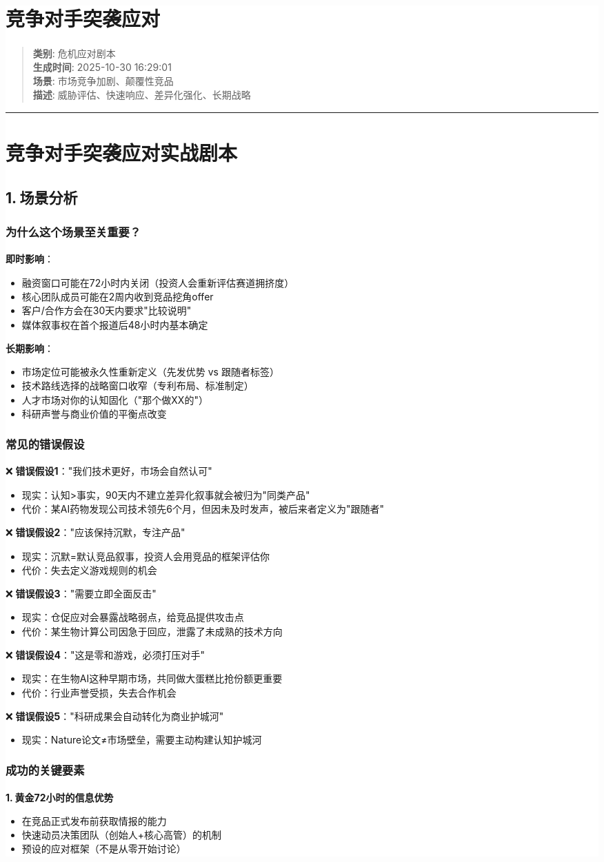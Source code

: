 # 竞争对手突袭应对

> **类别**: 危机应对剧本  
> **生成时间**: 2025-10-30 16:29:01  
> **场景**: 市场竞争加剧、颠覆性竞品  
> **描述**: 威胁评估、快速响应、差异化强化、长期战略

---

# 竞争对手突袭应对实战剧本

## 1. 场景分析

### 为什么这个场景至关重要？

**即时影响**：
- 融资窗口可能在72小时内关闭（投资人会重新评估赛道拥挤度）
- 核心团队成员可能在2周内收到竞品挖角offer
- 客户/合作方会在30天内要求"比较说明"
- 媒体叙事权在首个报道后48小时内基本确定

**长期影响**：
- 市场定位可能被永久性重新定义（先发优势 vs 跟随者标签）
- 技术路线选择的战略窗口收窄（专利布局、标准制定）
- 人才市场对你的认知固化（"那个做XX的"）
- 科研声誉与商业价值的平衡点改变

### 常见的错误假设

❌ **错误假设1**："我们技术更好，市场会自然认可"
- 现实：认知>事实，90天内不建立差异化叙事就会被归为"同类产品"
- 代价：某AI药物发现公司技术领先6个月，但因未及时发声，被后来者定义为"跟随者"

❌ **错误假设2**："应该保持沉默，专注产品"
- 现实：沉默=默认竞品叙事，投资人会用竞品的框架评估你
- 代价：失去定义游戏规则的机会

❌ **错误假设3**："需要立即全面反击"
- 现实：仓促应对会暴露战略弱点，给竞品提供攻击点
- 代价：某生物计算公司因急于回应，泄露了未成熟的技术方向

❌ **错误假设4**："这是零和游戏，必须打压对手"
- 现实：在生物AI这种早期市场，共同做大蛋糕比抢份额更重要
- 代价：行业声誉受损，失去合作机会

❌ **错误假设5**："科研成果会自动转化为商业护城河"
- 现实：Nature论文≠市场壁垒，需要主动构建认知护城河

### 成功的关键要素

**1. 黄金72小时的信息优势**
- 在竞品正式发布前获取情报的能力
- 快速动员决策团队（创始人+核心高管）的机制
- 预设的应对框架（不是从零开始讨论）
